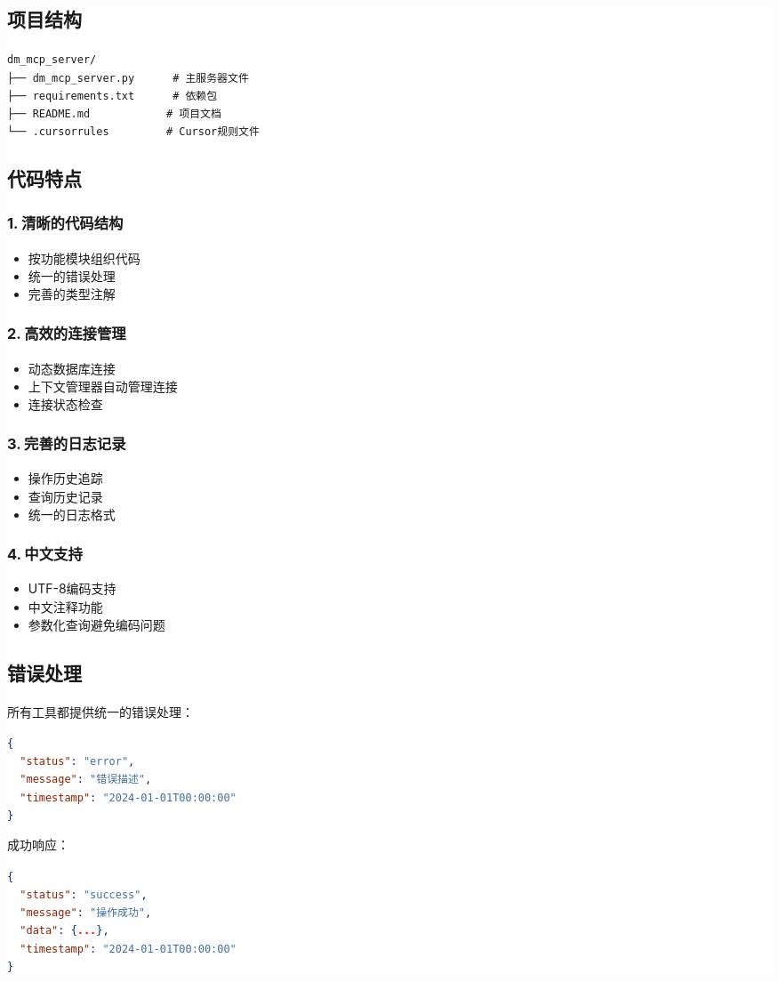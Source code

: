 ## 项目结构

```
dm_mcp_server/
├── dm_mcp_server.py      # 主服务器文件
├── requirements.txt      # 依赖包
├── README.md            # 项目文档
└── .cursorrules         # Cursor规则文件
```

## 代码特点

### 1. 清晰的代码结构
- 按功能模块组织代码
- 统一的错误处理
- 完善的类型注解

### 2. 高效的连接管理
- 动态数据库连接
- 上下文管理器自动管理连接
- 连接状态检查

### 3. 完善的日志记录
- 操作历史追踪
- 查询历史记录
- 统一的日志格式

### 4. 中文支持
- UTF-8编码支持
- 中文注释功能
- 参数化查询避免编码问题

## 错误处理

所有工具都提供统一的错误处理：

```json
{
  "status": "error",
  "message": "错误描述",
  "timestamp": "2024-01-01T00:00:00"
}
```

成功响应：

```json
{
  "status": "success",
  "message": "操作成功",
  "data": {...},
  "timestamp": "2024-01-01T00:00:00"
}
```
